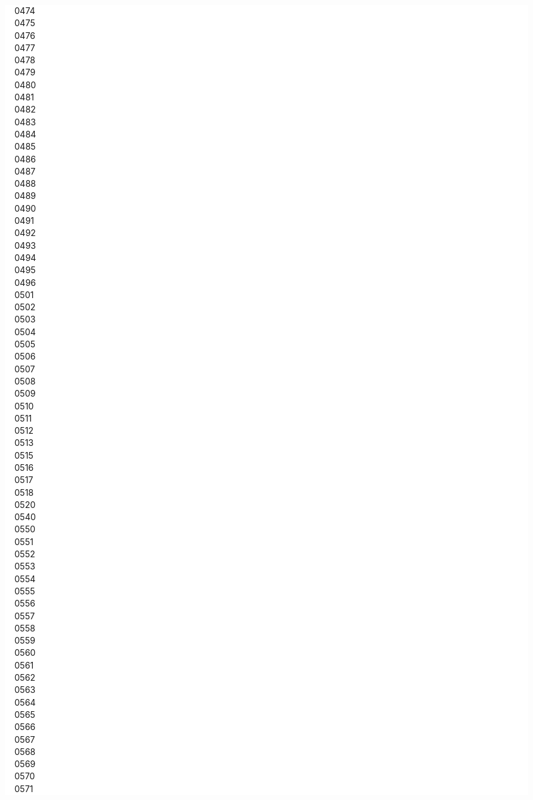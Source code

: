 &nbsp;&nbsp;&nbsp;&nbsp;0474<br>
&nbsp;&nbsp;&nbsp;&nbsp;0475<br>
&nbsp;&nbsp;&nbsp;&nbsp;0476<br>
&nbsp;&nbsp;&nbsp;&nbsp;0477<br>
&nbsp;&nbsp;&nbsp;&nbsp;0478<br>
&nbsp;&nbsp;&nbsp;&nbsp;0479<br>
&nbsp;&nbsp;&nbsp;&nbsp;0480<br>
&nbsp;&nbsp;&nbsp;&nbsp;0481<br>
&nbsp;&nbsp;&nbsp;&nbsp;0482<br>
&nbsp;&nbsp;&nbsp;&nbsp;0483<br>
&nbsp;&nbsp;&nbsp;&nbsp;0484<br>
&nbsp;&nbsp;&nbsp;&nbsp;0485<br>
&nbsp;&nbsp;&nbsp;&nbsp;0486<br>
&nbsp;&nbsp;&nbsp;&nbsp;0487<br>
&nbsp;&nbsp;&nbsp;&nbsp;0488<br>
&nbsp;&nbsp;&nbsp;&nbsp;0489<br>
&nbsp;&nbsp;&nbsp;&nbsp;0490<br>
&nbsp;&nbsp;&nbsp;&nbsp;0491<br>
&nbsp;&nbsp;&nbsp;&nbsp;0492<br>
&nbsp;&nbsp;&nbsp;&nbsp;0493<br>
&nbsp;&nbsp;&nbsp;&nbsp;0494<br>
&nbsp;&nbsp;&nbsp;&nbsp;0495<br>
&nbsp;&nbsp;&nbsp;&nbsp;0496<br>
&nbsp;&nbsp;&nbsp;&nbsp;0501<br>
&nbsp;&nbsp;&nbsp;&nbsp;0502<br>
&nbsp;&nbsp;&nbsp;&nbsp;0503<br>
&nbsp;&nbsp;&nbsp;&nbsp;0504<br>
&nbsp;&nbsp;&nbsp;&nbsp;0505<br>
&nbsp;&nbsp;&nbsp;&nbsp;0506<br>
&nbsp;&nbsp;&nbsp;&nbsp;0507<br>
&nbsp;&nbsp;&nbsp;&nbsp;0508<br>
&nbsp;&nbsp;&nbsp;&nbsp;0509<br>
&nbsp;&nbsp;&nbsp;&nbsp;0510<br>
&nbsp;&nbsp;&nbsp;&nbsp;0511<br>
&nbsp;&nbsp;&nbsp;&nbsp;0512<br>
&nbsp;&nbsp;&nbsp;&nbsp;0513<br>
&nbsp;&nbsp;&nbsp;&nbsp;0515<br>
&nbsp;&nbsp;&nbsp;&nbsp;0516<br>
&nbsp;&nbsp;&nbsp;&nbsp;0517<br>
&nbsp;&nbsp;&nbsp;&nbsp;0518<br>
&nbsp;&nbsp;&nbsp;&nbsp;0520<br>
&nbsp;&nbsp;&nbsp;&nbsp;0540<br>
&nbsp;&nbsp;&nbsp;&nbsp;0550<br>
&nbsp;&nbsp;&nbsp;&nbsp;0551<br>
&nbsp;&nbsp;&nbsp;&nbsp;0552<br>
&nbsp;&nbsp;&nbsp;&nbsp;0553<br>
&nbsp;&nbsp;&nbsp;&nbsp;0554<br>
&nbsp;&nbsp;&nbsp;&nbsp;0555<br>
&nbsp;&nbsp;&nbsp;&nbsp;0556<br>
&nbsp;&nbsp;&nbsp;&nbsp;0557<br>
&nbsp;&nbsp;&nbsp;&nbsp;0558<br>
&nbsp;&nbsp;&nbsp;&nbsp;0559<br>
&nbsp;&nbsp;&nbsp;&nbsp;0560<br>
&nbsp;&nbsp;&nbsp;&nbsp;0561<br>
&nbsp;&nbsp;&nbsp;&nbsp;0562<br>
&nbsp;&nbsp;&nbsp;&nbsp;0563<br>
&nbsp;&nbsp;&nbsp;&nbsp;0564<br>
&nbsp;&nbsp;&nbsp;&nbsp;0565<br>
&nbsp;&nbsp;&nbsp;&nbsp;0566<br>
&nbsp;&nbsp;&nbsp;&nbsp;0567<br>
&nbsp;&nbsp;&nbsp;&nbsp;0568<br>
&nbsp;&nbsp;&nbsp;&nbsp;0569<br>
&nbsp;&nbsp;&nbsp;&nbsp;0570<br>
&nbsp;&nbsp;&nbsp;&nbsp;0571<br>